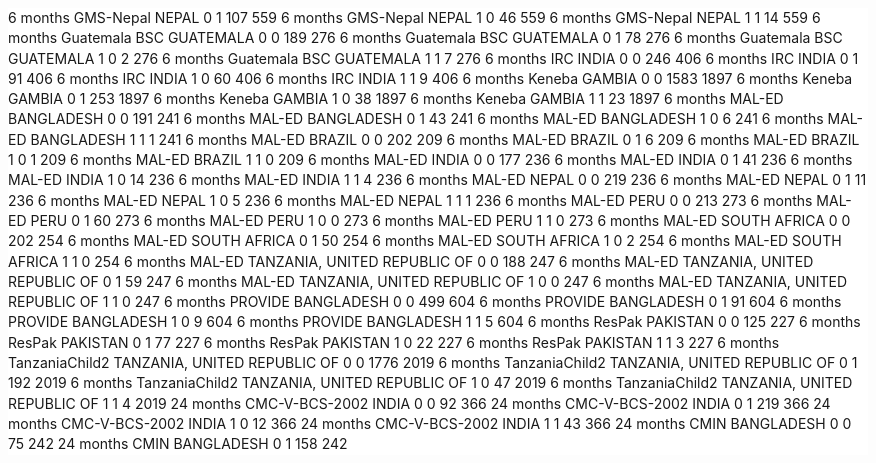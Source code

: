 6 months    GMS-Nepal        NEPAL                          0                  1      107    559
6 months    GMS-Nepal        NEPAL                          1                  0       46    559
6 months    GMS-Nepal        NEPAL                          1                  1       14    559
6 months    Guatemala BSC    GUATEMALA                      0                  0      189    276
6 months    Guatemala BSC    GUATEMALA                      0                  1       78    276
6 months    Guatemala BSC    GUATEMALA                      1                  0        2    276
6 months    Guatemala BSC    GUATEMALA                      1                  1        7    276
6 months    IRC              INDIA                          0                  0      246    406
6 months    IRC              INDIA                          0                  1       91    406
6 months    IRC              INDIA                          1                  0       60    406
6 months    IRC              INDIA                          1                  1        9    406
6 months    Keneba           GAMBIA                         0                  0     1583   1897
6 months    Keneba           GAMBIA                         0                  1      253   1897
6 months    Keneba           GAMBIA                         1                  0       38   1897
6 months    Keneba           GAMBIA                         1                  1       23   1897
6 months    MAL-ED           BANGLADESH                     0                  0      191    241
6 months    MAL-ED           BANGLADESH                     0                  1       43    241
6 months    MAL-ED           BANGLADESH                     1                  0        6    241
6 months    MAL-ED           BANGLADESH                     1                  1        1    241
6 months    MAL-ED           BRAZIL                         0                  0      202    209
6 months    MAL-ED           BRAZIL                         0                  1        6    209
6 months    MAL-ED           BRAZIL                         1                  0        1    209
6 months    MAL-ED           BRAZIL                         1                  1        0    209
6 months    MAL-ED           INDIA                          0                  0      177    236
6 months    MAL-ED           INDIA                          0                  1       41    236
6 months    MAL-ED           INDIA                          1                  0       14    236
6 months    MAL-ED           INDIA                          1                  1        4    236
6 months    MAL-ED           NEPAL                          0                  0      219    236
6 months    MAL-ED           NEPAL                          0                  1       11    236
6 months    MAL-ED           NEPAL                          1                  0        5    236
6 months    MAL-ED           NEPAL                          1                  1        1    236
6 months    MAL-ED           PERU                           0                  0      213    273
6 months    MAL-ED           PERU                           0                  1       60    273
6 months    MAL-ED           PERU                           1                  0        0    273
6 months    MAL-ED           PERU                           1                  1        0    273
6 months    MAL-ED           SOUTH AFRICA                   0                  0      202    254
6 months    MAL-ED           SOUTH AFRICA                   0                  1       50    254
6 months    MAL-ED           SOUTH AFRICA                   1                  0        2    254
6 months    MAL-ED           SOUTH AFRICA                   1                  1        0    254
6 months    MAL-ED           TANZANIA, UNITED REPUBLIC OF   0                  0      188    247
6 months    MAL-ED           TANZANIA, UNITED REPUBLIC OF   0                  1       59    247
6 months    MAL-ED           TANZANIA, UNITED REPUBLIC OF   1                  0        0    247
6 months    MAL-ED           TANZANIA, UNITED REPUBLIC OF   1                  1        0    247
6 months    PROVIDE          BANGLADESH                     0                  0      499    604
6 months    PROVIDE          BANGLADESH                     0                  1       91    604
6 months    PROVIDE          BANGLADESH                     1                  0        9    604
6 months    PROVIDE          BANGLADESH                     1                  1        5    604
6 months    ResPak           PAKISTAN                       0                  0      125    227
6 months    ResPak           PAKISTAN                       0                  1       77    227
6 months    ResPak           PAKISTAN                       1                  0       22    227
6 months    ResPak           PAKISTAN                       1                  1        3    227
6 months    TanzaniaChild2   TANZANIA, UNITED REPUBLIC OF   0                  0     1776   2019
6 months    TanzaniaChild2   TANZANIA, UNITED REPUBLIC OF   0                  1      192   2019
6 months    TanzaniaChild2   TANZANIA, UNITED REPUBLIC OF   1                  0       47   2019
6 months    TanzaniaChild2   TANZANIA, UNITED REPUBLIC OF   1                  1        4   2019
24 months   CMC-V-BCS-2002   INDIA                          0                  0       92    366
24 months   CMC-V-BCS-2002   INDIA                          0                  1      219    366
24 months   CMC-V-BCS-2002   INDIA                          1                  0       12    366
24 months   CMC-V-BCS-2002   INDIA                          1                  1       43    366
24 months   CMIN             BANGLADESH                     0                  0       75    242
24 months   CMIN             BANGLADESH                     0                  1      158    242